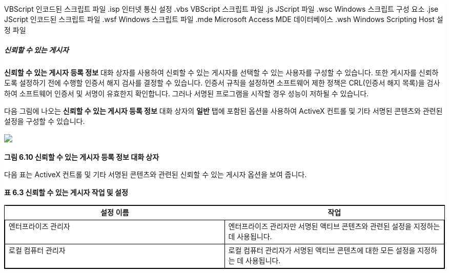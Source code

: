 <td style="border:1px solid black;">VBScript 인코드된 스크립트 파일</td>
</tr>
<tr class="odd">
<td style="border:1px solid black;">.isp</td>
<td style="border:1px solid black;">인터넷 통신 설정</td>
<td style="border:1px solid black;">.vbs</td>
<td style="border:1px solid black;">VBScript 스크립트 파일</td>
</tr>
<tr class="even">
<td style="border:1px solid black;">.js</td>
<td style="border:1px solid black;">JScript 파일</td>
<td style="border:1px solid black;">.wsc</td>
<td style="border:1px solid black;">Windows 스크립트 구성 요소</td>
</tr>
<tr class="odd">
<td style="border:1px solid black;">.jse</td>
<td style="border:1px solid black;">JScript 인코드된 스크립트 파일</td>
<td style="border:1px solid black;">.wsf</td>
<td style="border:1px solid black;">Windows 스크립트 파일</td>
</tr>
<tr class="even">
<td style="border:1px solid black;">.mde</td>
<td style="border:1px solid black;">Microsoft Access MDE 데이터베이스</td>
<td style="border:1px solid black;">.wsh</td>
<td style="border:1px solid black;">Windows Scripting Host 설정 파일</td>
</tr>
</tbody>
</table>
  
##### 신뢰할 수 있는 게시자
  
**신뢰할 수 있는 게시자 등록 정보** 대화 상자를 사용하여 신뢰할 수 있는 게시자를 선택할 수 있는 사용자를 구성할 수 있습니다. 또한 게시자를 신뢰하도록 설정하기 전에 수행할 인증서 해지 검사를 결정할 수 있습니다. 인증서 규칙을 설정하면 소프트웨어 제한 정책은 CRL(인증서 해지 목록)을 검사하여 소프트웨어 인증서 및 서명이 유효한지 확인합니다. 그러나 서명된 프로그램을 시작할 경우 성능이 저하될 수 있습니다.
  
다음 그림에 나오는 **신뢰할 수 있는 게시자 등록 정보** 대화 상자의 **일반** 탭에 포함된 옵션을 사용하여 ActiveX 컨트롤 및 기타 서명된 콘텐츠와 관련된 설정을 구성할 수 있습니다.
  
[![](images/Cc163080.XPSG0610(ko-kr,TechNet.10).jpg)](https://technet.microsoft.com/ko-kr/cc163080.xpsg0610_big(ko-kr,technet.10).jpg)
  
**그림 6.10 신뢰할 수 있는 게시자 등록 정보 대화 상자**
  
다음 표는 ActiveX 컨트롤 및 기타 서명된 콘텐츠와 관련된 신뢰할 수 있는 게시자 옵션을 보여 줍니다.
  
**표 6.3 신뢰할 수 있는 게시자 작업 및 설정**

 
<table style="border:1px solid black;">
<colgroup>
<col width="50%" />
<col width="50%" />
</colgroup>
<thead>
<tr class="header">
<th>설정 이름</th>
<th>작업</th>
</tr>
</thead>
<tbody>
<tr class="odd">
<td style="border:1px solid black;">엔터프라이즈 관리자</td>
<td style="border:1px solid black;">엔터프라이즈 관리자만 서명된 액티브 콘텐츠와 관련된 설정을 지정하는 데 사용됩니다.</td>
</tr>
<tr class="even">
<td style="border:1px solid black;">로컬 컴퓨터 관리자</td>
<td style="border:1px solid black;">로컬 컴퓨터 관리자가 서명된 액티브 콘텐츠에 대한 모든 설정을 지정하는 데 사용됩니다.</td>